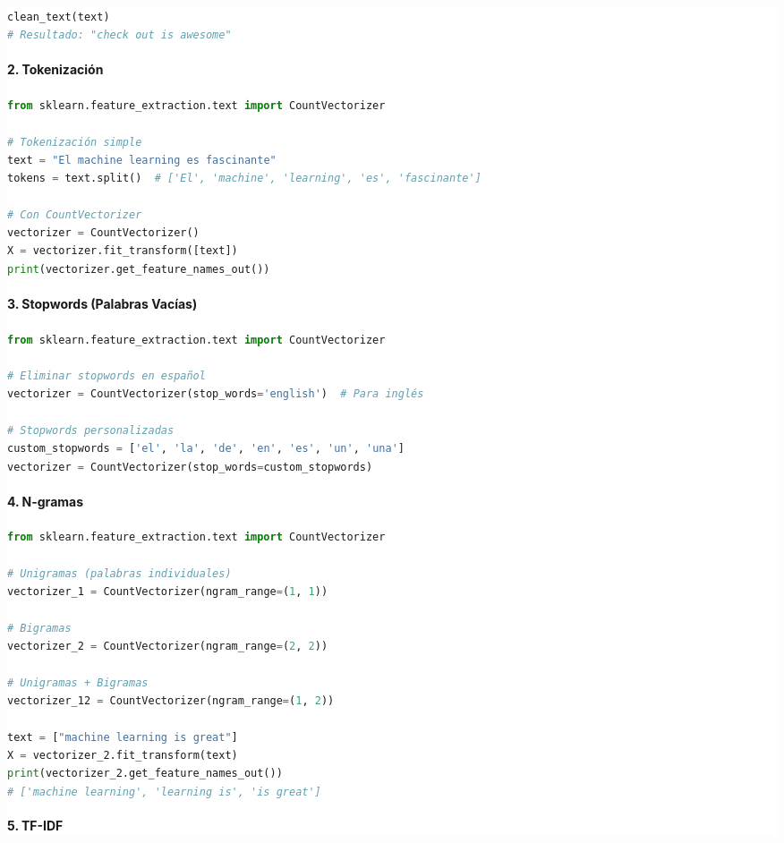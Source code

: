 ```python
clean_text(text)
# Resultado: "check out is awesome"
```

#### 2. Tokenización

```python
from sklearn.feature_extraction.text import CountVectorizer

# Tokenización simple
text = "El machine learning es fascinante"
tokens = text.split()  # ['El', 'machine', 'learning', 'es', 'fascinante']

# Con CountVectorizer
vectorizer = CountVectorizer()
X = vectorizer.fit_transform([text])
print(vectorizer.get_feature_names_out())
```

#### 3. Stopwords (Palabras Vacías)

```python
from sklearn.feature_extraction.text import CountVectorizer

# Eliminar stopwords en español
vectorizer = CountVectorizer(stop_words='english')  # Para inglés

# Stopwords personalizadas
custom_stopwords = ['el', 'la', 'de', 'en', 'es', 'un', 'una']
vectorizer = CountVectorizer(stop_words=custom_stopwords)
```

#### 4. N-gramas

```python
from sklearn.feature_extraction.text import CountVectorizer

# Unigramas (palabras individuales)
vectorizer_1 = CountVectorizer(ngram_range=(1, 1))

# Bigramas
vectorizer_2 = CountVectorizer(ngram_range=(2, 2))

# Unigramas + Bigramas
vectorizer_12 = CountVectorizer(ngram_range=(1, 2))

text = ["machine learning is great"]
X = vectorizer_2.fit_transform(text)
print(vectorizer_2.get_feature_names_out())
# ['machine learning', 'learning is', 'is great']
```

#### 5. TF-IDF
